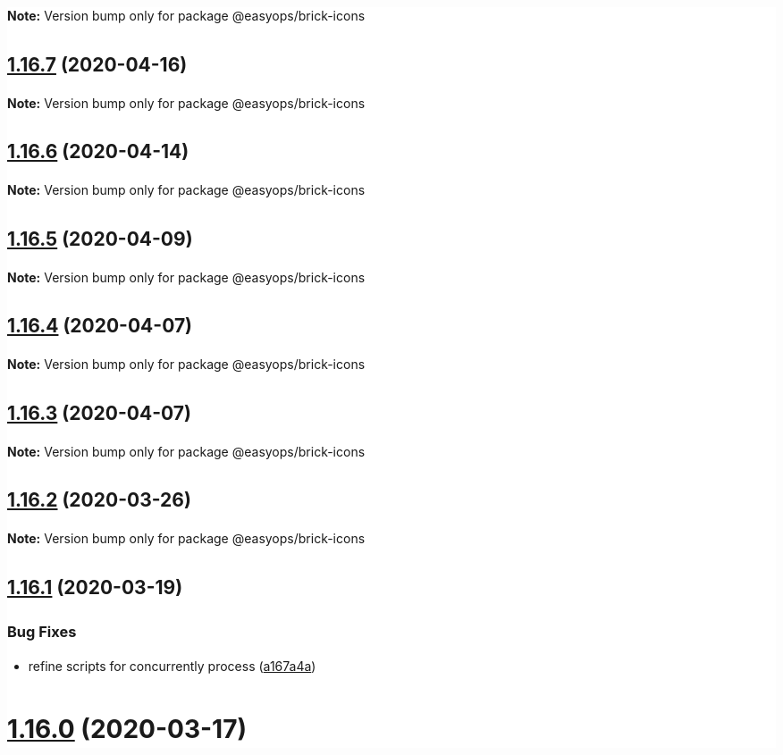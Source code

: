 **Note:** Version bump only for package @easyops/brick-icons

## [1.16.7](https://git.easyops.local/anyclouds/next-core/compare/@easyops/brick-icons@1.16.6...@easyops/brick-icons@1.16.7) (2020-04-16)

**Note:** Version bump only for package @easyops/brick-icons

## [1.16.6](https://git.easyops.local/anyclouds/next-core/compare/@easyops/brick-icons@1.16.5...@easyops/brick-icons@1.16.6) (2020-04-14)

**Note:** Version bump only for package @easyops/brick-icons

## [1.16.5](https://git.easyops.local/anyclouds/next-core/compare/@easyops/brick-icons@1.16.4...@easyops/brick-icons@1.16.5) (2020-04-09)

**Note:** Version bump only for package @easyops/brick-icons

## [1.16.4](https://git.easyops.local/anyclouds/next-core/compare/@easyops/brick-icons@1.16.3...@easyops/brick-icons@1.16.4) (2020-04-07)

**Note:** Version bump only for package @easyops/brick-icons

## [1.16.3](https://git.easyops.local/anyclouds/next-core/compare/@easyops/brick-icons@1.16.2...@easyops/brick-icons@1.16.3) (2020-04-07)

**Note:** Version bump only for package @easyops/brick-icons

## [1.16.2](https://git.easyops.local/anyclouds/next-core/compare/@easyops/brick-icons@1.16.1...@easyops/brick-icons@1.16.2) (2020-03-26)

**Note:** Version bump only for package @easyops/brick-icons

## [1.16.1](https://git.easyops.local/anyclouds/next-core/compare/@easyops/brick-icons@1.16.0...@easyops/brick-icons@1.16.1) (2020-03-19)

### Bug Fixes

- refine scripts for concurrently process ([a167a4a](https://git.easyops.local/anyclouds/next-core/commits/a167a4a))

# [1.16.0](https://git.easyops.local/anyclouds/next-core/compare/@easyops/brick-icons@1.15.4...@easyops/brick-icons@1.16.0) (2020-03-17)
